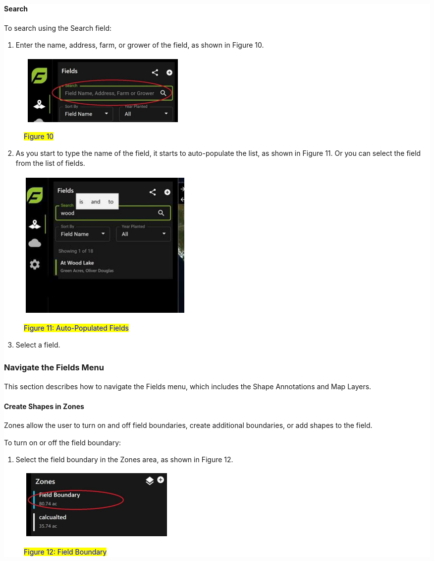 #### Search&#x20;

To search using the Search field:&#x20;

1. Enter the name, address, farm, or grower of the field, as shown in Figure 10.

<div align="left"><figure><img src="../../.gitbook/assets/image (104).png" alt=""><figcaption><p><mark style="color:blue;">Figure 10</mark></p></figcaption></figure></div>

2. As you start to type the name of the field, it starts to auto-populate the list, as shown in Figure 11. Or you can select the field from the list of fields.

<div align="left"><figure><img src="../../.gitbook/assets/image (105).png" alt=""><figcaption><p><mark style="color:blue;">Figure 11: Auto-Populated Fields</mark></p></figcaption></figure></div>

3. Select a field.

### Navigate the Fields Menu

This section describes how to navigate the Fields menu, which includes the Shape Annotations and Map Layers.

#### Create Shapes in Zones

Zones allow the user to turn on and off field boundaries, create additional boundaries, or add shapes to the field.

To turn on or off the field boundary:&#x20;

1. Select the field boundary in the Zones area, as shown in Figure 12.

<div align="left"><figure><img src="../../.gitbook/assets/image (106).png" alt=""><figcaption><p><mark style="color:blue;">Figure 12: Field Boundary</mark></p></figcaption></figure></div>
